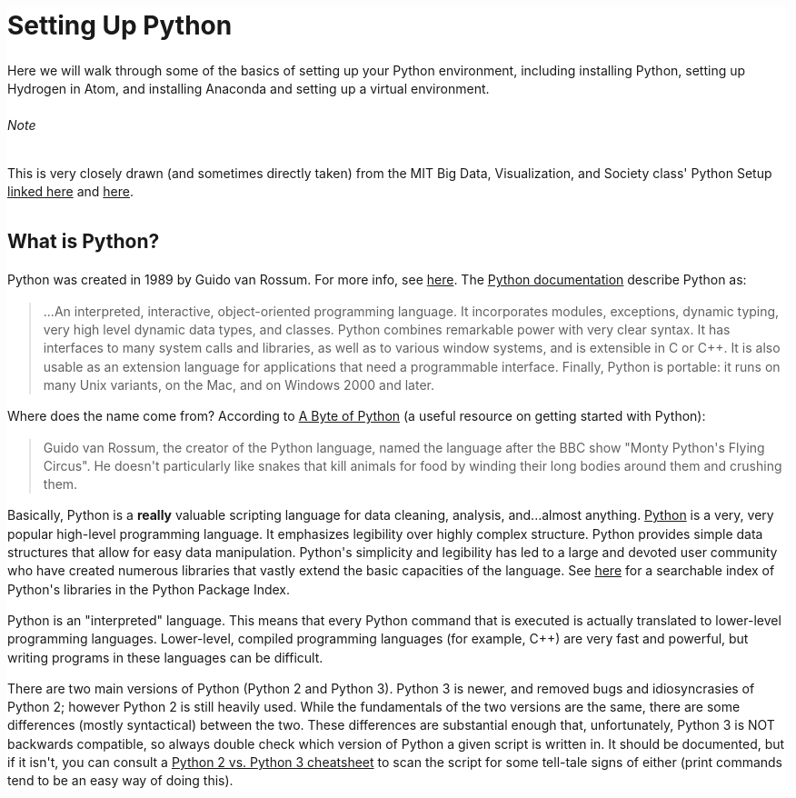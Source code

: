 # Setting Up Python

Here we will walk through some of the basics of setting up your Python environment, including installing Python, setting up Hydrogen in Atom, and installing Anaconda and setting up a virtual environment.

###### Note
This is very closely drawn (and sometimes directly taken) from the MIT Big Data, Visualization, and Society class' Python Setup [linked here](https://github.com/ericmhuntley/big-data-spring2018/blob/master/week-01/WS01d_Python-Setup.md) and [here](https://github.com/civic-data-design-lab/big-data-spring2017/blob/master/week1/Part2_Anaconda_Setup.ipynb).

## What is Python?

Python was created in 1989 by Guido van Rossum. For more info, see [here](https://docs.python.org/3/faq/general.html#why-was-python-created-in-the-first-place).
The [Python documentation](https://docs.python.org/3/faq/general.html#what-is-python) describe Python as:
>...An interpreted, interactive, object-oriented programming language. It incorporates modules, exceptions, dynamic typing, very high level dynamic data types, and classes. Python combines remarkable power with very clear syntax. It has interfaces to many system calls and libraries, as well as to various window systems, and is extensible in C or C++. It is also usable as an extension language for applications that need a programmable interface. Finally, Python is portable: it runs on many Unix variants, on the Mac, and on Windows 2000 and later.

Where does the name come from? According to [A Byte of Python](https://python.swaroopch.com/about_python.html) (a useful resource on getting started with Python):
>Guido van Rossum, the creator of the Python language, named the language after the BBC show "Monty Python's Flying Circus". He doesn't particularly like snakes that kill animals for food by winding their long bodies around them and crushing them.

Basically, Python is a **really** valuable scripting language for data cleaning, analysis, and...almost anything. [Python](https://www.python.org/) is a very, very popular high-level programming language. It emphasizes legibility over highly complex structure. Python provides simple data structures that allow for easy data manipulation. Python's simplicity and legibility has led to a large and devoted user community who have created numerous libraries that vastly extend the basic capacities of the language. See [here](https://pypi.org/) for a searchable index of Python's libraries in the Python Package Index.

Python is an "interpreted" language. This means that every Python command that is executed is actually translated to lower-level programming languages. Lower-level, compiled programming languages (for example, C++) are very fast and powerful, but writing programs in these languages can be difficult.

There are two main versions of Python (Python 2 and Python 3). Python 3 is newer, and removed bugs and idiosyncrasies of Python 2; however Python 2 is still heavily used. While the fundamentals of the two versions are the same, there are some differences (mostly syntactical) between the two. These differences are substantial enough that, unfortunately, Python 3 is NOT backwards compatible, so always double check which version of Python a given script is written in. It should be documented, but if it isn't, you can consult a [Python 2 vs. Python 3 cheatsheet](http://python-future.org/compatible_idioms.html) to scan the script for some tell-tale signs of either (print commands tend to be an easy way of doing this).
